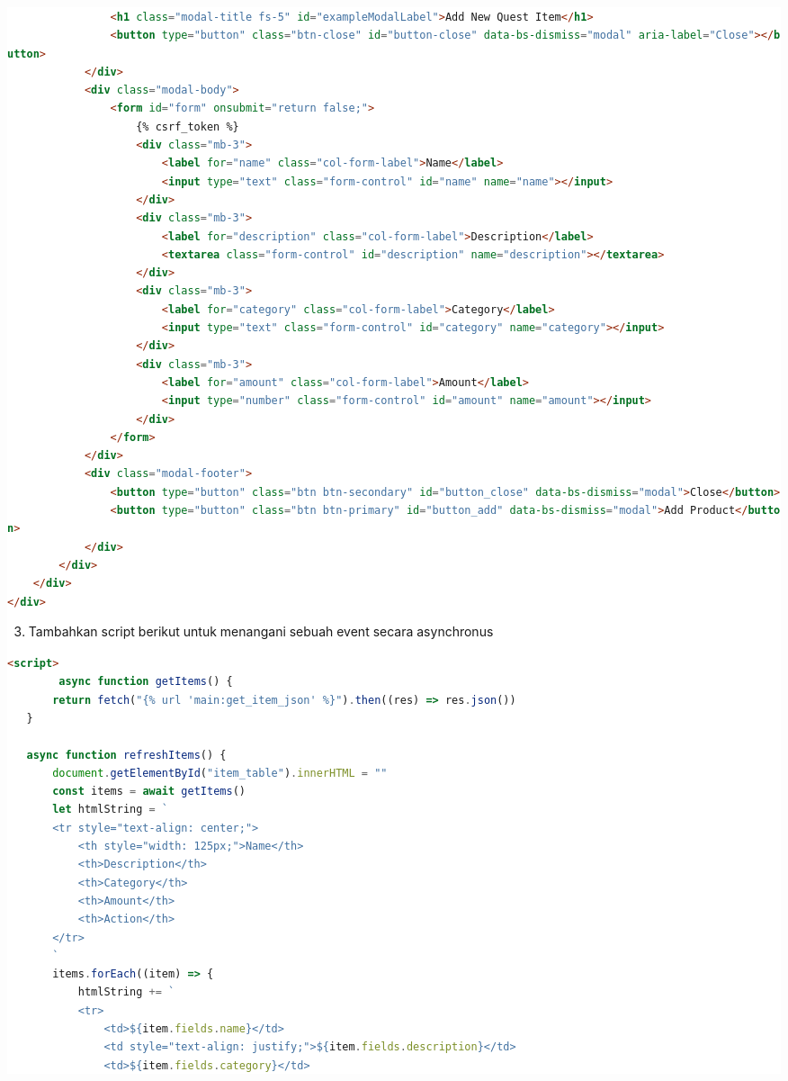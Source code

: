 ```html
                <h1 class="modal-title fs-5" id="exampleModalLabel">Add New Quest Item</h1>
                <button type="button" class="btn-close" id="button-close" data-bs-dismiss="modal" aria-label="Close"></button>
            </div>
            <div class="modal-body">
                <form id="form" onsubmit="return false;">
                    {% csrf_token %}
                    <div class="mb-3">
                        <label for="name" class="col-form-label">Name</label>
                        <input type="text" class="form-control" id="name" name="name"></input>
                    </div>
                    <div class="mb-3">
                        <label for="description" class="col-form-label">Description</label>
                        <textarea class="form-control" id="description" name="description"></textarea>
                    </div>
                    <div class="mb-3">
                        <label for="category" class="col-form-label">Category</label>
                        <input type="text" class="form-control" id="category" name="category"></input>
                    </div>
                    <div class="mb-3">
                        <label for="amount" class="col-form-label">Amount</label>
                        <input type="number" class="form-control" id="amount" name="amount"></input>
                    </div>
                </form>
            </div>
            <div class="modal-footer">
                <button type="button" class="btn btn-secondary" id="button_close" data-bs-dismiss="modal">Close</button>
                <button type="button" class="btn btn-primary" id="button_add" data-bs-dismiss="modal">Add Product</button>
            </div>
        </div>
    </div>
</div>
```

 3. Tambahkan script berikut untuk menangani sebuah event secara asynchronus
 ```html
 <script>
         async function getItems() {
        return fetch("{% url 'main:get_item_json' %}").then((res) => res.json())
    }

    async function refreshItems() {
        document.getElementById("item_table").innerHTML = ""
        const items = await getItems()
        let htmlString = `
        <tr style="text-align: center;">
            <th style="width: 125px;">Name</th>
            <th>Description</th>
            <th>Category</th>
            <th>Amount</th>
            <th>Action</th>
        </tr>
        `
        items.forEach((item) => {
            htmlString += `
            <tr>
                <td>${item.fields.name}</td>
                <td style="text-align: justify;">${item.fields.description}</td>
                <td>${item.fields.category}</td>
 ```